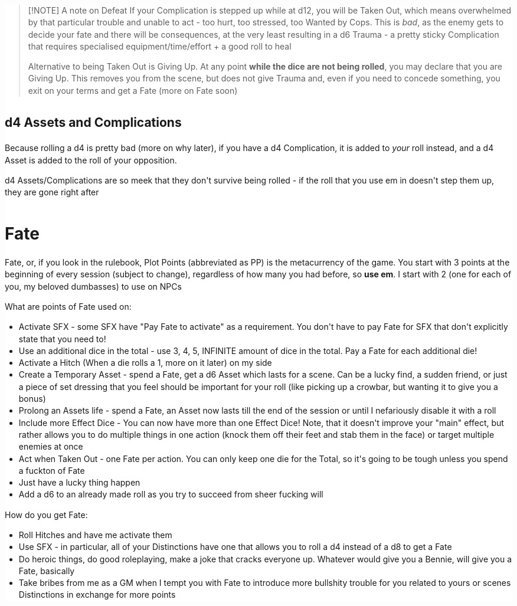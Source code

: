
> [!NOTE] A note on Defeat
> If your Complication is stepped up while at d12, you will be Taken Out, which means overwhelmed by that particular trouble and unable to act - too hurt, too stressed, too Wanted by Cops. This is *bad*, as the enemy gets to decide your fate and there will be consequences, at the very least resulting in a d6 Trauma - a pretty sticky Complication that requires specialised equipment/time/effort + a good roll to heal
> 
> Alternative to being Taken Out is Giving Up. At any point **while the dice are not being rolled**, you may declare that you are Giving Up. This removes you from the scene, but does not give Trauma and, even if you need to concede something, you exit on your terms and get a Fate (more on Fate soon)

## d4 Assets and Complications

Because rolling a d4 is pretty bad (more on why later), if you have a d4 Complication, it is added to *your* roll instead, and a d4 Asset is added to the roll of your opposition. 

d4 Assets/Complications are so meek that they don't survive being rolled - if the roll that you use em in doesn't step them up, they are gone right after
# Fate 

Fate, or, if you look in the rulebook, Plot Points (abbreviated as PP) is the metacurrency of the game. You start with 3 points at the beginning of every session (subject to change), regardless of how many you had before, so **use em**. I start with 2 (one for each of you, my beloved dumbasses) to use on NPCs

What are points of Fate used on:
- Activate SFX - some SFX have "Pay Fate to activate" as a requirement. You don't have to pay Fate for SFX that don't explicitly state that you need to!
- Use an additional dice in the total - use 3, 4, 5, INFINITE amount of dice in the total. Pay a Fate for each additional die!
- Activate a Hitch (When a die rolls a 1, more on it later) on my side
- Create a Temporary Asset - spend a Fate, get a d6 Asset which lasts for a scene. Can be a lucky find, a sudden friend, or just a piece of set dressing that you feel should be important for your roll (like picking up a crowbar, but wanting it to give you a bonus)
- Prolong an Assets life - spend a Fate, an Asset now lasts till the end of the session or until I nefariously disable it with a roll
- Include more Effect Dice - You can now have more than one Effect Dice! Note, that it doesn't improve your "main" effect, but rather allows you to do multiple things in one action (knock them off their feet and stab them in the face) or target multiple enemies at once
- Act when Taken Out - one Fate per action. You can only keep one die for the Total, so it's going to be tough unless you spend a fuckton of Fate
- Just have a lucky thing happen
- Add a d6 to an already made roll as you try to succeed from sheer fucking will

How do you get Fate:
- Roll Hitches and have me activate them
- Use SFX - in particular, all of your Distinctions have one that allows you to roll a d4 instead of a d8 to get a Fate
- Do heroic things, do good roleplaying, make a joke that cracks everyone up. Whatever would give you a Bennie, will give you a Fate, basically
- Take bribes from me as a GM when I tempt you with Fate to introduce more bullshity trouble for you related to yours or scenes Distinctions in exchange for more points
